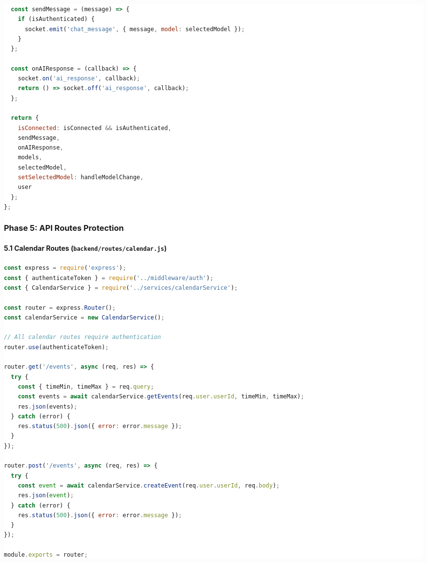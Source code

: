 ```javascript
  const sendMessage = (message) => {
    if (isAuthenticated) {
      socket.emit('chat_message', { message, model: selectedModel });
    }
  };

  const onAIResponse = (callback) => {
    socket.on('ai_response', callback);
    return () => socket.off('ai_response', callback);
  };

  return { 
    isConnected: isConnected && isAuthenticated, 
    sendMessage, 
    onAIResponse, 
    models, 
    selectedModel, 
    setSelectedModel: handleModelChange,
    user
  };
};
```

### Phase 5: API Routes Protection

#### 5.1 Calendar Routes (`backend/routes/calendar.js`)
```javascript
const express = require('express');
const { authenticateToken } = require('../middleware/auth');
const { CalendarService } = require('../services/calendarService');

const router = express.Router();
const calendarService = new CalendarService();

// All calendar routes require authentication
router.use(authenticateToken);

router.get('/events', async (req, res) => {
  try {
    const { timeMin, timeMax } = req.query;
    const events = await calendarService.getEvents(req.user.userId, timeMin, timeMax);
    res.json(events);
  } catch (error) {
    res.status(500).json({ error: error.message });
  }
});

router.post('/events', async (req, res) => {
  try {
    const event = await calendarService.createEvent(req.user.userId, req.body);
    res.json(event);
  } catch (error) {
    res.status(500).json({ error: error.message });
  }
});

module.exports = router;
```
